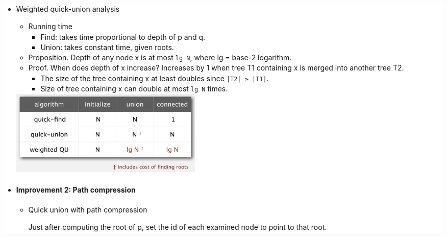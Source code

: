   - Weighted quick-union analysis

    - Running time
      - Find: takes time proportional to depth of p and q.
      - Union: takes constant time, given roots.
    - Proposition. Depth of any node x is at most `lg N`, where lg = base-2 logarithm.
    - Proof. When does depth of x increase?
      Increases by 1 when tree T1 containing x is merged into another tree T2.
      - The size of the tree containing x at least doubles since `|T2| ≥ |T1|`.
      - Size of tree containing x can double at most `lg N` times.

    <img src="resources/weighted_quick_union_cost.png" width=350>

- #### Improvement 2: Path compression

  - Quick union with path compression
  
    Just after computing the root of p, set the id of each examined node to point to that root.
